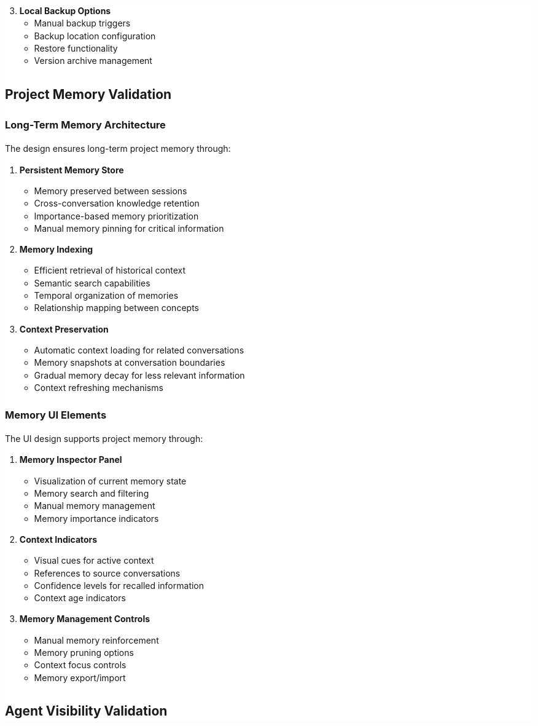 3. **Local Backup Options**
   - Manual backup triggers
   - Backup location configuration
   - Restore functionality
   - Version archive management

## Project Memory Validation

### Long-Term Memory Architecture

The design ensures long-term project memory through:

1. **Persistent Memory Store**
   - Memory preserved between sessions
   - Cross-conversation knowledge retention
   - Importance-based memory prioritization
   - Manual memory pinning for critical information

2. **Memory Indexing**
   - Efficient retrieval of historical context
   - Semantic search capabilities
   - Temporal organization of memories
   - Relationship mapping between concepts

3. **Context Preservation**
   - Automatic context loading for related conversations
   - Memory snapshots at conversation boundaries
   - Gradual memory decay for less relevant information
   - Context refreshing mechanisms

### Memory UI Elements

The UI design supports project memory through:

1. **Memory Inspector Panel**
   - Visualization of current memory state
   - Memory search and filtering
   - Manual memory management
   - Memory importance indicators

2. **Context Indicators**
   - Visual cues for active context
   - References to source conversations
   - Confidence levels for recalled information
   - Context age indicators

3. **Memory Management Controls**
   - Manual memory reinforcement
   - Memory pruning options
   - Context focus controls
   - Memory export/import

## Agent Visibility Validation
